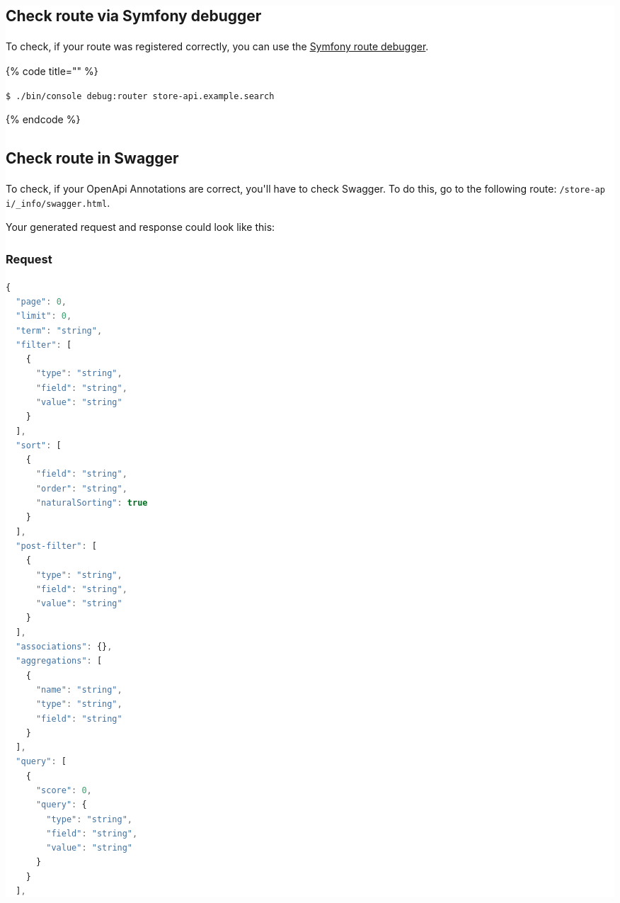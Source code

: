 ## Check route via Symfony debugger

To check, if your route was registered correctly, you can use the [Symfony route debugger](https://symfony.com/doc/current/routing.html#debugging-routes).

{% code title="" %}
```bash
$ ./bin/console debug:router store-api.example.search
```
{% endcode %}

## Check route in Swagger

To check, if your OpenApi Annotations are correct, you'll have to check Swagger. To do this, go to the following route: `/store-api/_info/swagger.html`.

Your generated request and response could look like this:

### Request

```javascript
{
  "page": 0,
  "limit": 0,
  "term": "string",
  "filter": [
    {
      "type": "string",
      "field": "string",
      "value": "string"
    }
  ],
  "sort": [
    {
      "field": "string",
      "order": "string",
      "naturalSorting": true
    }
  ],
  "post-filter": [
    {
      "type": "string",
      "field": "string",
      "value": "string"
    }
  ],
  "associations": {},
  "aggregations": [
    {
      "name": "string",
      "type": "string",
      "field": "string"
    }
  ],
  "query": [
    {
      "score": 0,
      "query": {
        "type": "string",
        "field": "string",
        "value": "string"
      }
    }
  ],
```
